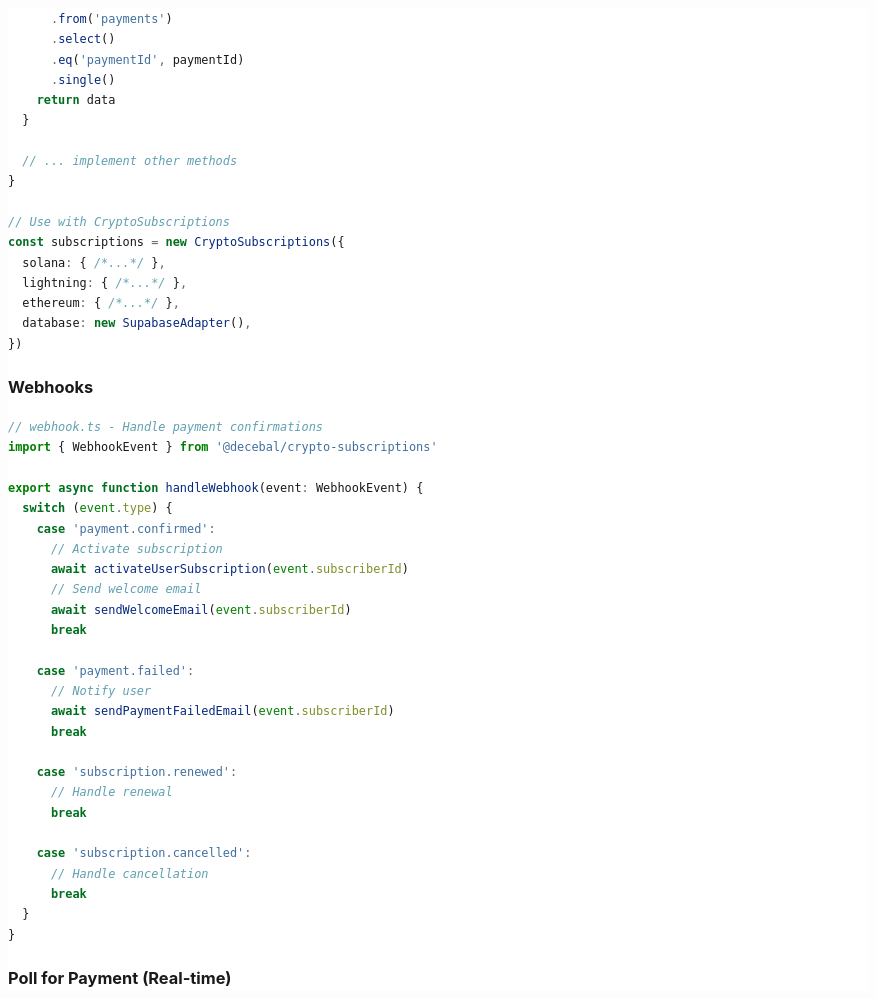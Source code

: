 ```typescript
      .from('payments')
      .select()
      .eq('paymentId', paymentId)
      .single()
    return data
  }

  // ... implement other methods
}

// Use with CryptoSubscriptions
const subscriptions = new CryptoSubscriptions({
  solana: { /*...*/ },
  lightning: { /*...*/ },
  ethereum: { /*...*/ },
  database: new SupabaseAdapter(),
})
```

### Webhooks

```typescript
// webhook.ts - Handle payment confirmations
import { WebhookEvent } from '@decebal/crypto-subscriptions'

export async function handleWebhook(event: WebhookEvent) {
  switch (event.type) {
    case 'payment.confirmed':
      // Activate subscription
      await activateUserSubscription(event.subscriberId)
      // Send welcome email
      await sendWelcomeEmail(event.subscriberId)
      break

    case 'payment.failed':
      // Notify user
      await sendPaymentFailedEmail(event.subscriberId)
      break

    case 'subscription.renewed':
      // Handle renewal
      break

    case 'subscription.cancelled':
      // Handle cancellation
      break
  }
}
```

### Poll for Payment (Real-time)
